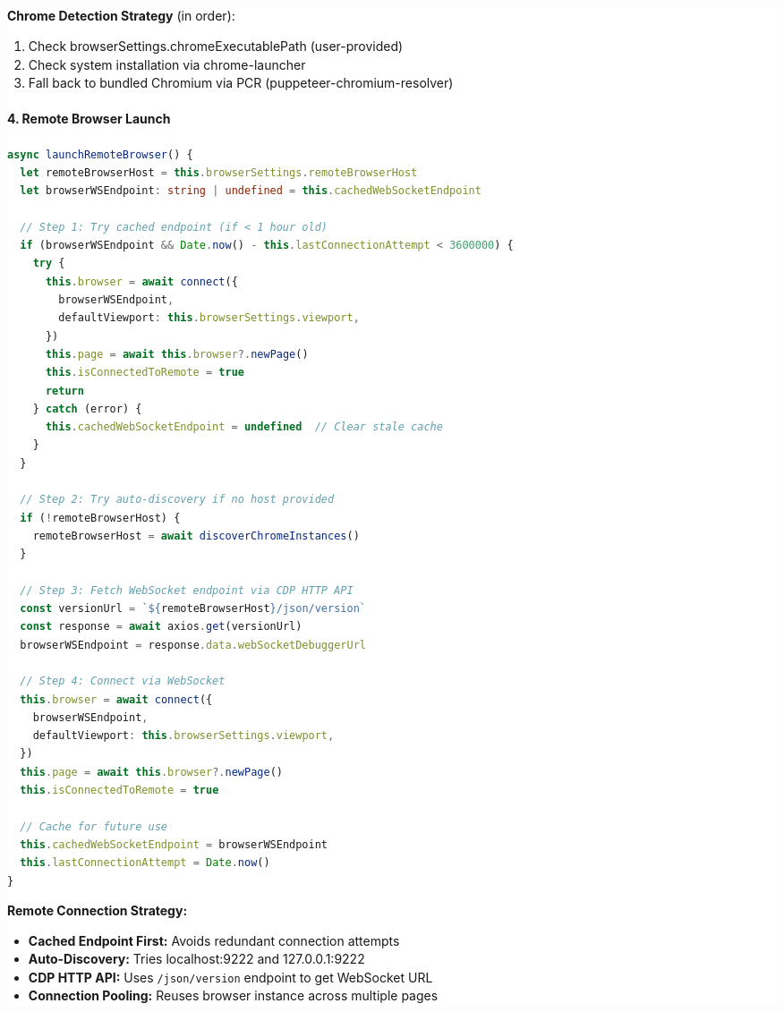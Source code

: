 **Chrome Detection Strategy** (in order):
1. Check browserSettings.chromeExecutablePath (user-provided)
2. Check system installation via chrome-launcher
3. Fall back to bundled Chromium via PCR (puppeteer-chromium-resolver)

#### 4. Remote Browser Launch

```typescript
async launchRemoteBrowser() {
  let remoteBrowserHost = this.browserSettings.remoteBrowserHost
  let browserWSEndpoint: string | undefined = this.cachedWebSocketEndpoint

  // Step 1: Try cached endpoint (if < 1 hour old)
  if (browserWSEndpoint && Date.now() - this.lastConnectionAttempt < 3600000) {
    try {
      this.browser = await connect({
        browserWSEndpoint,
        defaultViewport: this.browserSettings.viewport,
      })
      this.page = await this.browser?.newPage()
      this.isConnectedToRemote = true
      return
    } catch (error) {
      this.cachedWebSocketEndpoint = undefined  // Clear stale cache
    }
  }

  // Step 2: Try auto-discovery if no host provided
  if (!remoteBrowserHost) {
    remoteBrowserHost = await discoverChromeInstances()
  }

  // Step 3: Fetch WebSocket endpoint via CDP HTTP API
  const versionUrl = `${remoteBrowserHost}/json/version`
  const response = await axios.get(versionUrl)
  browserWSEndpoint = response.data.webSocketDebuggerUrl

  // Step 4: Connect via WebSocket
  this.browser = await connect({
    browserWSEndpoint,
    defaultViewport: this.browserSettings.viewport,
  })
  this.page = await this.browser?.newPage()
  this.isConnectedToRemote = true
  
  // Cache for future use
  this.cachedWebSocketEndpoint = browserWSEndpoint
  this.lastConnectionAttempt = Date.now()
}
```

**Remote Connection Strategy:**
- **Cached Endpoint First:** Avoids redundant connection attempts
- **Auto-Discovery:** Tries localhost:9222 and 127.0.0.1:9222
- **CDP HTTP API:** Uses `/json/version` endpoint to get WebSocket URL
- **Connection Pooling:** Reuses browser instance across multiple pages
